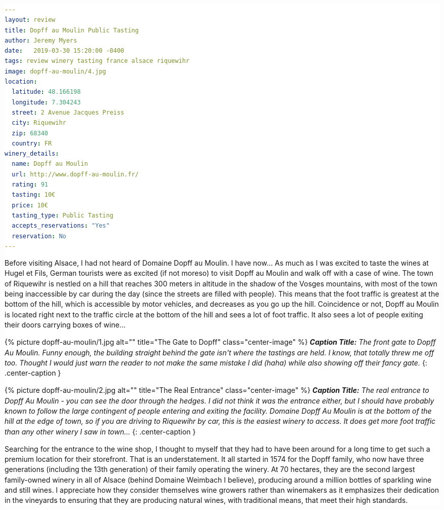 ```yaml
---
layout: review
title: Dopff au Moulin Public Tasting
author: Jeremy Myers
date:   2019-03-30 15:20:00 -0400
tags: review winery tasting france alsace riquewihr
image: dopff-au-moulin/4.jpg
location:
  latitude: 48.166198
  longitude: 7.304243
  street: 2 Avenue Jacques Preiss
  city: Riquewihr
  zip: 68340
  country: FR
winery_details:
  name: Dopff au Moulin
  url: http://www.dopff-au-moulin.fr/
  rating: 91
  tasting: 10€
  price: 10€
  tasting_type: Public Tasting
  accepts_reservations: "Yes"
  reservation: No
---
```

Before visiting Alsace, I had not heard of Domaine Dopff au Moulin.  I have now...  As much as I was excited to taste the wines at Hugel et Fils, German tourists were as excited (if not moreso) to visit Dopff au Moulin and walk off with a case of wine.  The town of Riquewihr is nestled on a hill that reaches 300 meters in altitude in the shadow of the Vosges mountains, with most of the town being inaccessible by car during the day (since the streets are filled with people).  This means that the foot traffic is greatest at the bottom of the hill, which is accessible by motor vehicles, and decreases as you go up the hill.  Coincidence or not, Dopff au Moulin is located right next to the traffic circle at the bottom of the hill and sees a lot of foot traffic.  It also sees a lot of people exiting their doors carrying boxes of wine...

{% picture dopff-au-moulin/1.jpg alt="" title="The Gate to Dopff" class="center-image" %}
***Caption Title:*** *The front gate to Dopff Au Moulin.  Funny enough, the building straight behind the gate isn't where the tastings are held.  I know, that totally threw me off too.  Thought I would just warn the reader to not make the same mistake I did (haha) while also showing off their fancy gate.*
{: .center-caption }

{% picture dopff-au-moulin/2.jpg alt="" title="The Real Entrance" class="center-image" %}
***Caption Title:*** *The real entrance to Dopff Au Moulin - you can see the door through the hedges.  I did not think it was the entrance either, but I should have probably known to follow the large contingent of people entering and exiting the facility.  Domaine Dopff Au Moulin is at the bottom of the hill at the edge of town, so if you are driving to Riquewihr by car, this is the easiest winery to access.  It does get more foot traffic than any other winery I saw in town...*
{: .center-caption }

Searching for the entrance to the wine shop, I thought to myself that they had to have been around for a long time to get such a premium location for their storefront.  That is an understatement.  It all started in 1574 for the Dopff family, who now have three generations (including the 13th generation) of their family operating the winery.  At 70 hectares, they are the second largest family-owned winery in all of Alsace (behind Domaine Weimbach I believe), producing around a million bottles of sparkling wine and still wines.  I appreciate how they consider themselves wine growers rather than winemakers as it emphasizes their dedication in the vineyards to ensuring that they are producing natural wines, with traditional means, that meet their high standards.  
